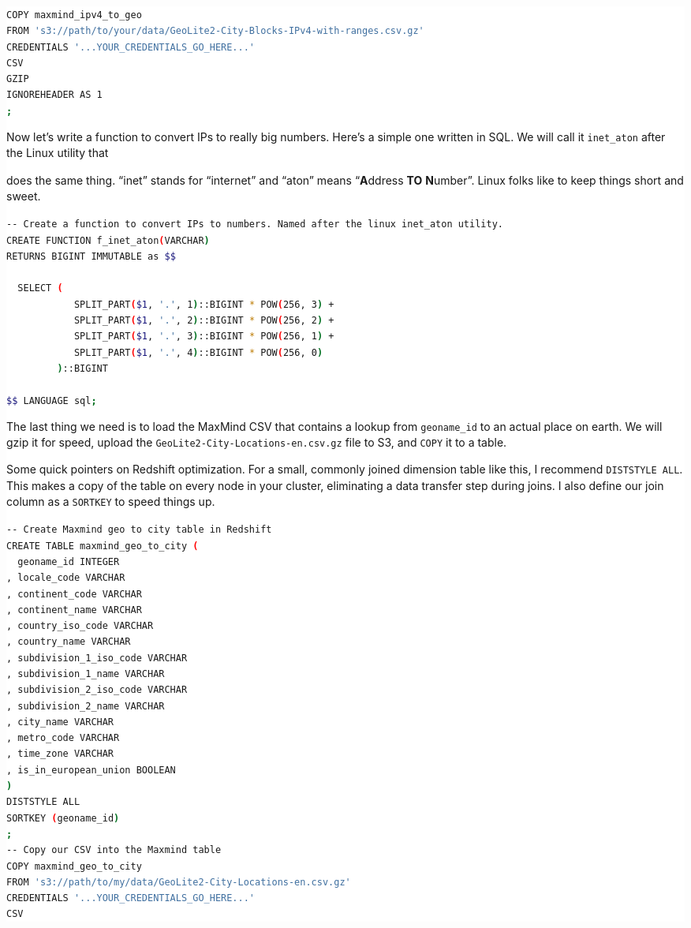 ```bash
COPY maxmind_ipv4_to_geo
FROM 's3://path/to/your/data/GeoLite2-City-Blocks-IPv4-with-ranges.csv.gz'
CREDENTIALS '...YOUR_CREDENTIALS_GO_HERE...'
CSV
GZIP
IGNOREHEADER AS 1
;
```

Now let’s write a function to convert IPs to really big numbers. Here’s a simple
one written in SQL. We will call it `inet_aton` after the Linux utility that



does the same thing. “inet” stands for “internet” and “aton” means “**A**ddress
**TO** **N**umber”. Linux folks like to keep things short and sweet.

```bash
-- Create a function to convert IPs to numbers. Named after the linux inet_aton utility.
CREATE FUNCTION f_inet_aton(VARCHAR)
RETURNS BIGINT IMMUTABLE as $$

  SELECT (
            SPLIT_PART($1, '.', 1)::BIGINT * POW(256, 3) +
            SPLIT_PART($1, '.', 2)::BIGINT * POW(256, 2) +
            SPLIT_PART($1, '.', 3)::BIGINT * POW(256, 1) +
            SPLIT_PART($1, '.', 4)::BIGINT * POW(256, 0)
         )::BIGINT

$$ LANGUAGE sql;
```

The last thing we need is to load the MaxMind CSV that contains a lookup from
`geoname_id` to an actual place on earth. We will gzip it for speed, upload the
`GeoLite2-City-Locations-en.csv.gz` file to S3, and `COPY` it to a table.

Some quick pointers on Redshift optimization. For a small, commonly joined
dimension table like this, I recommend `DISTSTYLE ALL`. This makes a copy of the
table on every node in your cluster, eliminating a data transfer step during
joins. I also define our join column as a `SORTKEY` to speed things up.

```bash
-- Create Maxmind geo to city table in Redshift
CREATE TABLE maxmind_geo_to_city (
  geoname_id INTEGER
, locale_code VARCHAR
, continent_code VARCHAR
, continent_name VARCHAR
, country_iso_code VARCHAR
, country_name VARCHAR
, subdivision_1_iso_code VARCHAR
, subdivision_1_name VARCHAR
, subdivision_2_iso_code VARCHAR
, subdivision_2_name VARCHAR
, city_name VARCHAR
, metro_code VARCHAR
, time_zone VARCHAR
, is_in_european_union BOOLEAN
)
DISTSTYLE ALL
SORTKEY (geoname_id)
;
-- Copy our CSV into the Maxmind table
COPY maxmind_geo_to_city
FROM 's3://path/to/my/data/GeoLite2-City-Locations-en.csv.gz'
CREDENTIALS '...YOUR_CREDENTIALS_GO_HERE...'
CSV
```